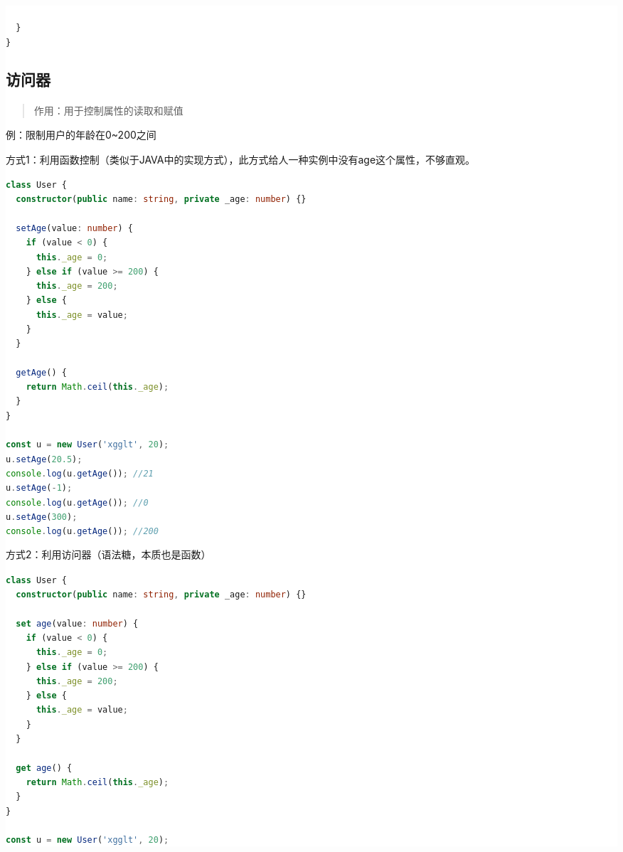 ```typescript
    
  }
}
```





## 访问器

> 作用：用于控制属性的读取和赋值

例：限制用户的年龄在0~200之间

方式1：利用函数控制（类似于JAVA中的实现方式），此方式给人一种实例中没有age这个属性，不够直观。

```typescript
class User {
  constructor(public name: string, private _age: number) {}

  setAge(value: number) {
    if (value < 0) {
      this._age = 0;
    } else if (value >= 200) {
      this._age = 200;
    } else {
      this._age = value;
    }
  }

  getAge() {
    return Math.ceil(this._age);
  }
}

const u = new User('xgglt', 20);
u.setAge(20.5);
console.log(u.getAge()); //21
u.setAge(-1);
console.log(u.getAge()); //0
u.setAge(300);
console.log(u.getAge()); //200
```

方式2：利用访问器（语法糖，本质也是函数）

```typescript
class User {
  constructor(public name: string, private _age: number) {}

  set age(value: number) {
    if (value < 0) {
      this._age = 0;
    } else if (value >= 200) {
      this._age = 200;
    } else {
      this._age = value;
    }
  }

  get age() {
    return Math.ceil(this._age);
  }
}

const u = new User('xgglt', 20);
```